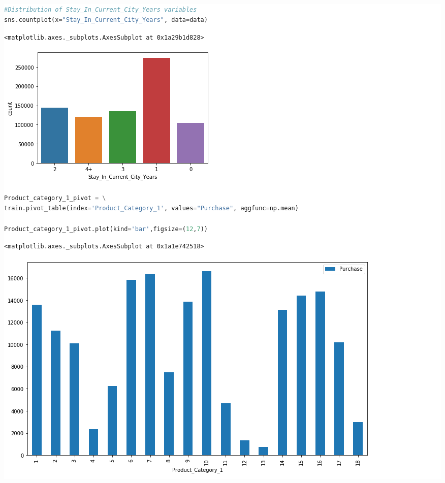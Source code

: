 ```python
#Distribution of Stay_In_Current_City_Years variables
sns.countplot(x="Stay_In_Current_City_Years", data=data)
```




    <matplotlib.axes._subplots.AxesSubplot at 0x1a29b1d828>




![png](output_47_1.png)



```python
Product_category_1_pivot = \
train.pivot_table(index='Product_Category_1', values="Purchase", aggfunc=np.mean)

Product_category_1_pivot.plot(kind='bar',figsize=(12,7))
```




    <matplotlib.axes._subplots.AxesSubplot at 0x1a1e742518>




![png](output_48_1.png)
